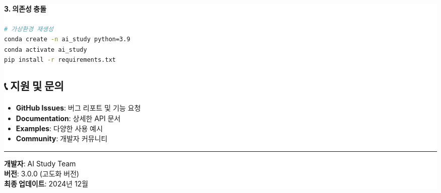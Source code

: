 #### 3. **의존성 충돌**
```bash
# 가상환경 재생성
conda create -n ai_study python=3.9
conda activate ai_study
pip install -r requirements.txt
```

## 📞 지원 및 문의

- **GitHub Issues**: 버그 리포트 및 기능 요청
- **Documentation**: 상세한 API 문서
- **Examples**: 다양한 사용 예시
- **Community**: 개발자 커뮤니티

---

**개발자**: AI Study Team  
**버전**: 3.0.0 (고도화 버전)  
**최종 업데이트**: 2024년 12월 